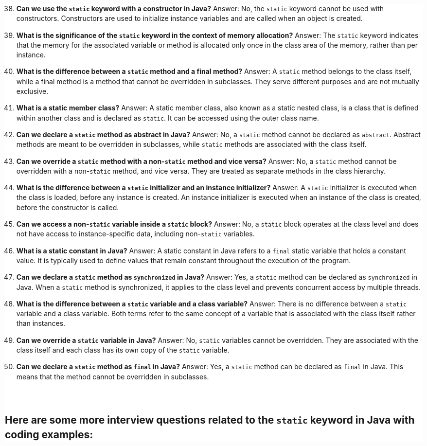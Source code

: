 38. **Can we use the `static` keyword with a constructor in Java?**
    Answer: No, the `static` keyword cannot be used with constructors. Constructors are used to initialize instance variables and are called when an object is created.

39. **What is the significance of the `static` keyword in the context of memory allocation?**
    Answer: The `static` keyword indicates that the memory for the associated variable or method is allocated only once in the class area of the memory, rather than per instance.

40. **What is the difference between a `static` method and a final method?**
    Answer: A `static` method belongs to the class itself, while a final method is a method that cannot be overridden in subclasses. They serve different purposes and are not mutually exclusive.

41. **What is a static member class?**
    Answer: A static member class, also known as a static nested class, is a class that is defined within another class and is declared as `static`. It can be accessed using the outer class name.



42. **Can we declare a `static` method as abstract in Java?**
    Answer: No, a `static` method cannot be declared as `abstract`. Abstract methods are meant to be overridden in subclasses, while `static` methods are associated with the class itself.

43. **Can we override a `static` method with a non-`static` method and vice versa?**
    Answer: No, a `static` method cannot be overridden with a non-`static` method, and vice versa. They are treated as separate methods in the class hierarchy.

44. **What is the difference between a `static` initializer and an instance initializer?**
    Answer: A `static` initializer is executed when the class is loaded, before any instance is created. An instance initializer is executed when an instance of the class is created, before the constructor is called.

45. **Can we access a non-`static` variable inside a `static` block?**
    Answer: No, a `static` block operates at the class level and does not have access to instance-specific data, including non-`static` variables.

46. **What is a static constant in Java?**
    Answer: A static constant in Java refers to a `final` static variable that holds a constant value. It is typically used to define values that remain constant throughout the execution of the program.

47. **Can we declare a `static` method as `synchronized` in Java?**
    Answer: Yes, a `static` method can be declared as `synchronized` in Java. When a `static` method is synchronized, it applies to the class level and prevents concurrent access by multiple threads.

48. **What is the difference between a `static` variable and a class variable?**
    Answer: There is no difference between a `static` variable and a class variable. Both terms refer to the same concept of a variable that is associated with the class itself rather than instances.

49. **Can we override a `static` variable in Java?**
    Answer: No, `static` variables cannot be overridden. They are associated with the class itself and each class has its own copy of the `static` variable.

50. **Can we declare a `static` method as `final` in Java?**
    Answer: Yes, a `static` method can be declared as `final` in Java. This means that the method cannot be overridden in subclasses.

<br/>

## Here are some more interview questions related to the `static` keyword in Java with coding examples:

